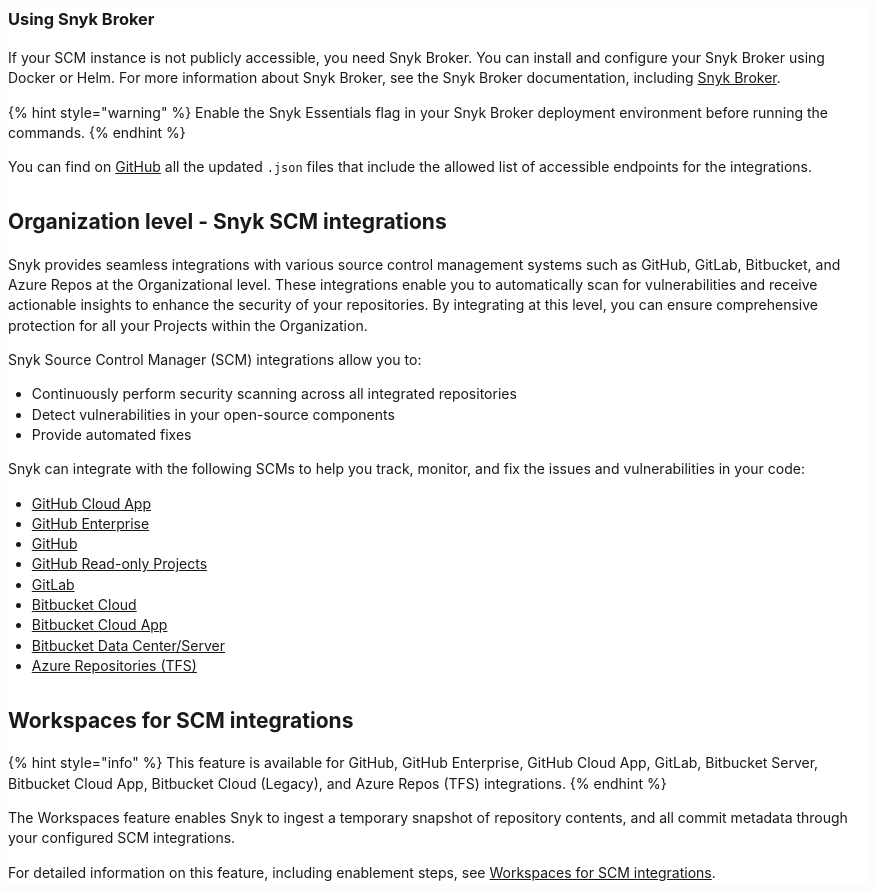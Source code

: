 ### Using Snyk Broker

If your SCM instance is not publicly accessible, you need Snyk Broker. You can install and configure your Snyk Broker using Docker or Helm. For more information about Snyk Broker, see the Snyk Broker documentation, including [Snyk Broker](../../enterprise-setup/snyk-broker/using-snyk-essentials-with-snyk-broker.md).

{% hint style="warning" %}
Enable the Snyk Essentials flag in your Snyk Broker deployment environment before running the commands.
{% endhint %}

You can find on [GitHub](https://github.com/snyk/broker/tree/565242baf003f06f445489dd96cc68c8386ede38/defaultFilters/apprisk) all the updated `.json` files that include the allowed list of accessible endpoints for the integrations.

## Organization level - Snyk SCM integrations

Snyk provides seamless integrations with various source control management systems such as GitHub, GitLab, Bitbucket, and Azure Repos at the Organizational level. These integrations enable you to automatically scan for vulnerabilities and receive actionable insights to enhance the security of your repositories. By integrating at this level, you can ensure comprehensive protection for all your Projects within the Organization.

Snyk Source Control Manager (SCM) integrations allow you to:

* Continuously perform security scanning across all integrated repositories
* Detect vulnerabilities in your open-source components
* Provide automated fixes

Snyk can integrate with the following SCMs to help you track, monitor, and fix the issues and vulnerabilities in your code:

* [GitHub Cloud App](github-cloud-app.md)
* [GitHub Enterprise](github-enterprise.md)
* [GitHub](github.md)
* [GitHub Read-only Projects](github-read-only-projects.md)
* [GitLab](gitlab.md)
* [Bitbucket Cloud](bitbucket-cloud.md)
* [Bitbucket Cloud App](bitbucket-cloud-app.md)
* [Bitbucket Data Center/Server](bitbucket-data-center-server.md)
* [Azure Repositories (TFS)](azure-repositories-tfs.md)

## Workspaces for SCM integrations

{% hint style="info" %}
This feature is available for GitHub, GitHub Enterprise, GitHub Cloud App, GitLab, Bitbucket Server, Bitbucket Cloud App, Bitbucket Cloud (Legacy), and Azure Repos (TFS) integrations.
{% endhint %}

The Workspaces feature enables Snyk to ingest a temporary snapshot of repository contents, and all commit metadata through your configured SCM integrations.

For detailed information on this feature, including enablement steps, see [Workspaces for SCM integrations](introduction-to-git-repository-integrations/workspaces-for-scm-integrations.md).
